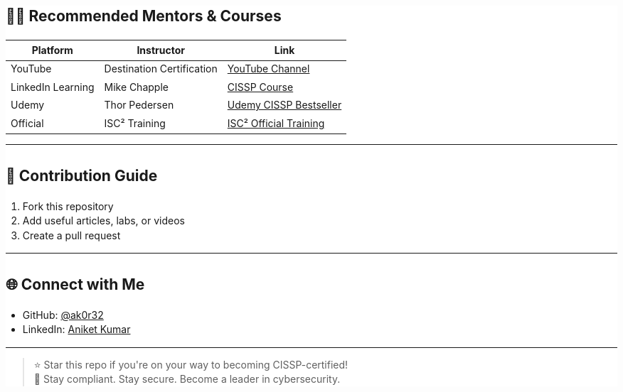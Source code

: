 ## 👨‍🏫 Recommended Mentors & Courses

| Platform | Instructor | Link |
|----------|------------|------|
| YouTube | Destination Certification | [YouTube Channel](https://www.youtube.com/@DestinationCertification) |
| LinkedIn Learning | Mike Chapple | [CISSP Course](https://www.linkedin.com/learning/) |
| Udemy | Thor Pedersen | [Udemy CISSP Bestseller](https://www.udemy.com/user/thor-teaches/) |
| Official | ISC² Training | [ISC² Official Training](https://www.isc2.org/Training) |

---

## 🙌 Contribution Guide

1. Fork this repository
2. Add useful articles, labs, or videos
3. Create a pull request

---

## 🌐 Connect with Me

- GitHub: [@ak0r32](https://github.com/ak0r32)
- LinkedIn: [Aniket Kumar](https://www.linkedin.com/in/aniket-kumar-8160b22b8/)

---

> ⭐ Star this repo if you're on your way to becoming CISSP-certified!  
> 💬 Stay compliant. Stay secure. Become a leader in cybersecurity.


